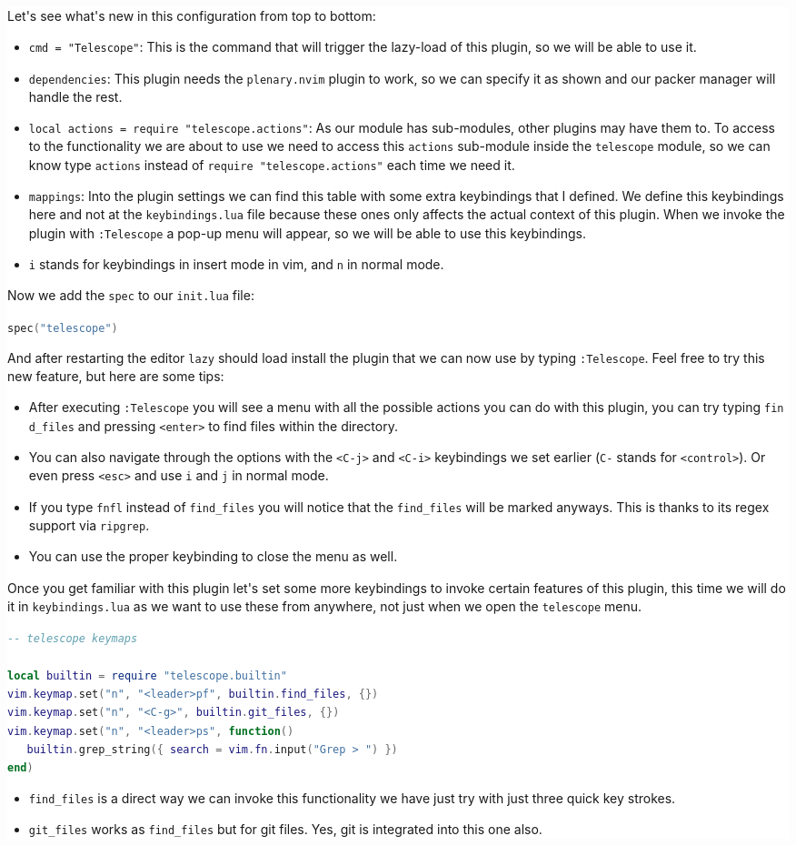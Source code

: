Let's see what's new in this configuration from top to bottom:
- `cmd = "Telescope"`: This is the command that will trigger the lazy-load of this plugin, so we will be able to use it.

- `dependencies`: This plugin needs the `plenary.nvim` plugin to work, so we can specify it as shown and our packer manager will handle the rest.

- `local actions = require "telescope.actions"`: As our module has sub-modules, other plugins may have them to. To access to the functionality we are about to use we need to access this `actions` sub-module inside the `telescope` module, so we can know type `actions` instead of `require "telescope.actions"` each time we need it.

- `mappings`: Into the plugin settings we can find this table with some extra keybindings that I defined. We define this keybindings here and not at the `keybindings.lua` file because these ones only affects the actual context of this plugin. When we invoke the plugin with `:Telescope` a pop-up menu will appear, so we will be able to use this keybindings.

- `i` stands for keybindings in insert mode in vim, and `n` in normal mode.

Now we add the `spec` to our `init.lua` file:

```lua
spec("telescope")
```

And after restarting the editor `lazy` should load install the plugin that we can now use by typing `:Telescope`. Feel free to try this new feature, but here are some tips:

- After executing `:Telescope` you will see a menu with all the possible actions you can do with this plugin, you can try typing `find_files` and pressing `<enter>` to find files within the directory.

- You can also navigate through the options with the `<C-j>` and `<C-i>` keybindings we set earlier (`C-` stands for `<control>`). Or even press `<esc>` and use `i` and `j` in normal mode.

- If you type `fnfl` instead of `find_files` you will notice that the `find_files` will be marked anyways. This is thanks to its regex support via `ripgrep`.

- You can use the proper keybinding to close the menu as well.

Once you get familiar with this plugin let's set some more keybindings to invoke certain features of this plugin, this time we will do it in `keybindings.lua` as we want to use these from anywhere, not just when we open the `telescope` menu.

```lua
-- telescope keymaps

local builtin = require "telescope.builtin"
vim.keymap.set("n", "<leader>pf", builtin.find_files, {})
vim.keymap.set("n", "<C-g>", builtin.git_files, {})
vim.keymap.set("n", "<leader>ps", function()
   builtin.grep_string({ search = vim.fn.input("Grep > ") })
end)
```

- `find_files` is a direct way we can invoke this functionality we have just try with just three quick key strokes.

- `git_files` works as `find_files` but for git files. Yes, git is integrated into this one also.
